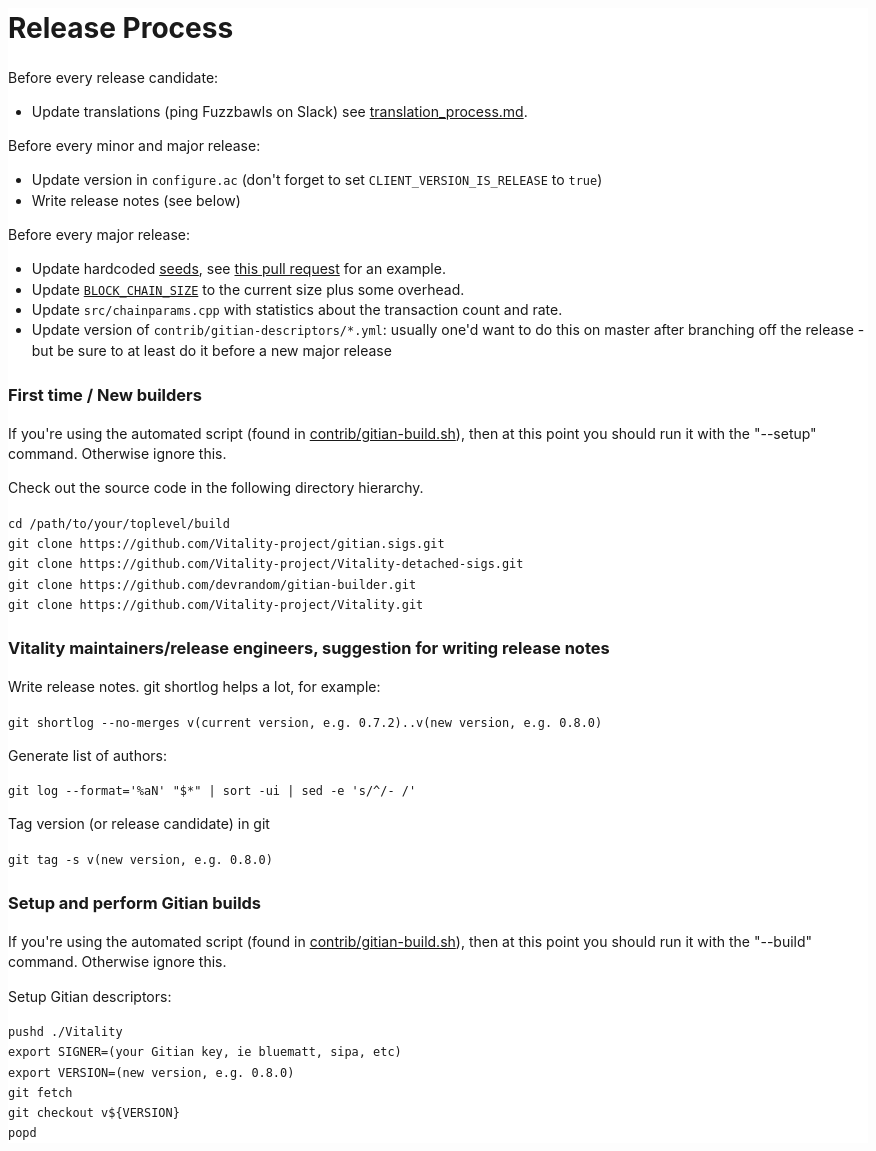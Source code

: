 Release Process
====================

Before every release candidate:

* Update translations (ping Fuzzbawls on Slack) see [translation_process.md](https://github.com/Vitality-Project/Vitality/blob/master/doc/translation_process.md#synchronising-translations).

Before every minor and major release:

* Update version in `configure.ac` (don't forget to set `CLIENT_VERSION_IS_RELEASE` to `true`)
* Write release notes (see below)

Before every major release:

* Update hardcoded [seeds](/contrib/seeds/README.md), see [this pull request](https://github.com/bitcoin/bitcoin/pull/7415) for an example.
* Update [`BLOCK_CHAIN_SIZE`](/src/qt/intro.cpp) to the current size plus some overhead.
* Update `src/chainparams.cpp` with statistics about the transaction count and rate.
* Update version of `contrib/gitian-descriptors/*.yml`: usually one'd want to do this on master after branching off the release - but be sure to at least do it before a new major release

### First time / New builders

If you're using the automated script (found in [contrib/gitian-build.sh](/contrib/gitian-build.sh)), then at this point you should run it with the "--setup" command. Otherwise ignore this.

Check out the source code in the following directory hierarchy.

    cd /path/to/your/toplevel/build
    git clone https://github.com/Vitality-project/gitian.sigs.git
    git clone https://github.com/Vitality-project/Vitality-detached-sigs.git
    git clone https://github.com/devrandom/gitian-builder.git
    git clone https://github.com/Vitality-project/Vitality.git

### Vitality maintainers/release engineers, suggestion for writing release notes

Write release notes. git shortlog helps a lot, for example:

    git shortlog --no-merges v(current version, e.g. 0.7.2)..v(new version, e.g. 0.8.0)


Generate list of authors:

    git log --format='%aN' "$*" | sort -ui | sed -e 's/^/- /'

Tag version (or release candidate) in git

    git tag -s v(new version, e.g. 0.8.0)

### Setup and perform Gitian builds

If you're using the automated script (found in [contrib/gitian-build.sh](/contrib/gitian-build.sh)), then at this point you should run it with the "--build" command. Otherwise ignore this.

Setup Gitian descriptors:

    pushd ./Vitality
    export SIGNER=(your Gitian key, ie bluematt, sipa, etc)
    export VERSION=(new version, e.g. 0.8.0)
    git fetch
    git checkout v${VERSION}
    popd
